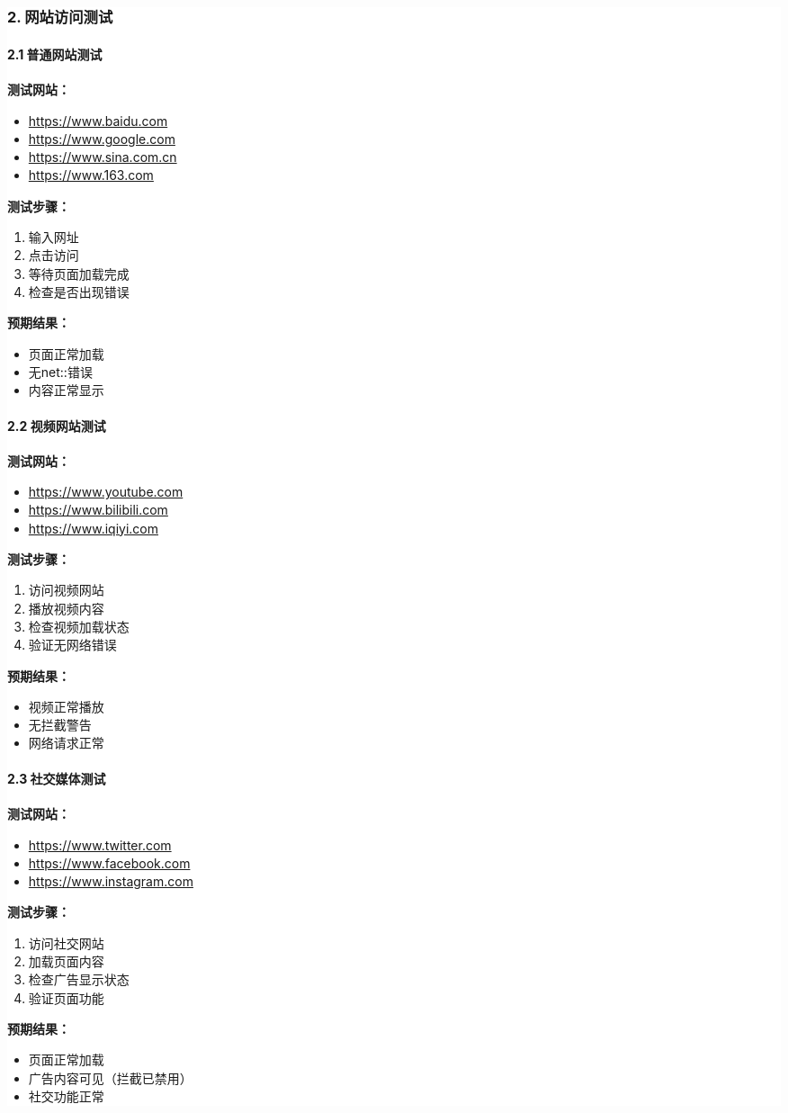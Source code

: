 ### 2. 网站访问测试

#### 2.1 普通网站测试
**测试网站：**
- https://www.baidu.com
- https://www.google.com
- https://www.sina.com.cn
- https://www.163.com

**测试步骤：**
1. 输入网址
2. 点击访问
3. 等待页面加载完成
4. 检查是否出现错误

**预期结果：**
- 页面正常加载
- 无net::错误
- 内容正常显示

#### 2.2 视频网站测试
**测试网站：**
- https://www.youtube.com
- https://www.bilibili.com
- https://www.iqiyi.com

**测试步骤：**
1. 访问视频网站
2. 播放视频内容
3. 检查视频加载状态
4. 验证无网络错误

**预期结果：**
- 视频正常播放
- 无拦截警告
- 网络请求正常

#### 2.3 社交媒体测试
**测试网站：**
- https://www.twitter.com
- https://www.facebook.com
- https://www.instagram.com

**测试步骤：**
1. 访问社交网站
2. 加载页面内容
3. 检查广告显示状态
4. 验证页面功能

**预期结果：**
- 页面正常加载
- 广告内容可见（拦截已禁用）
- 社交功能正常
